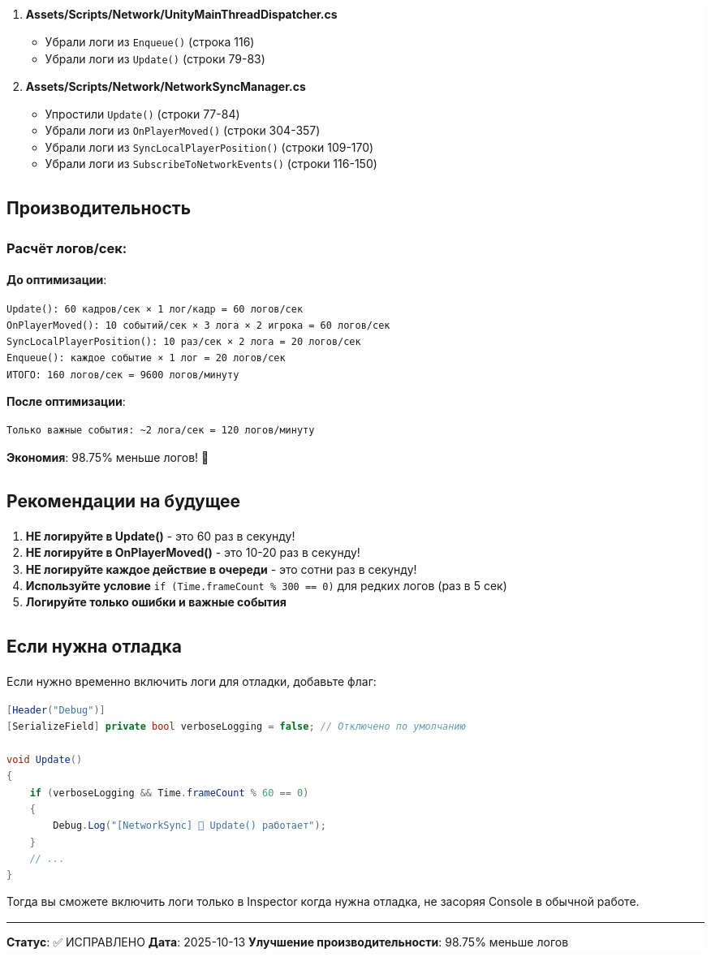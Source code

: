1. **Assets/Scripts/Network/UnityMainThreadDispatcher.cs**
   - Убрали логи из `Enqueue()` (строка 116)
   - Убрали логи из `Update()` (строки 79-83)

2. **Assets/Scripts/Network/NetworkSyncManager.cs**
   - Упростили `Update()` (строки 77-84)
   - Убрали логи из `OnPlayerMoved()` (строки 304-357)
   - Убрали логи из `SyncLocalPlayerPosition()` (строки 109-170)
   - Убрали логи из `SubscribeToNetworkEvents()` (строки 116-150)

## Производительность

### Расчёт логов/сек:

**До оптимизации**:
```
Update(): 60 кадров/сек × 1 лог/кадр = 60 логов/сек
OnPlayerMoved(): 10 событий/сек × 3 лога × 2 игрока = 60 логов/сек
SyncLocalPlayerPosition(): 10 раз/сек × 2 лога = 20 логов/сек
Enqueue(): каждое событие × 1 лог = 20 логов/сек
ИТОГО: 160 логов/сек = 9600 логов/минуту
```

**После оптимизации**:
```
Только важные события: ~2 лога/сек = 120 логов/минуту
```

**Экономия**: 98.75% меньше логов! 🚀

## Рекомендации на будущее

1. **НЕ логируйте в Update()** - это 60 раз в секунду!
2. **НЕ логируйте в OnPlayerMoved()** - это 10-20 раз в секунду!
3. **НЕ логируйте каждое действие в очереди** - это сотни раз в секунду!
4. **Используйте условие** `if (Time.frameCount % 300 == 0)` для редких логов (раз в 5 сек)
5. **Логируйте только ошибки и важные события**

## Если нужна отладка

Если нужно временно включить логи для отладки, добавьте флаг:

```csharp
[Header("Debug")]
[SerializeField] private bool verboseLogging = false; // Отключено по умолчанию

void Update()
{
    if (verboseLogging && Time.frameCount % 60 == 0)
    {
        Debug.Log("[NetworkSync] 🔧 Update() работает");
    }
    // ...
}
```

Тогда вы сможете включить логи только в Inspector когда нужна отладка, не засоряя Console в обычной работе.

---

**Статус**: ✅ ИСПРАВЛЕНО
**Дата**: 2025-10-13
**Улучшение производительности**: 98.75% меньше логов
